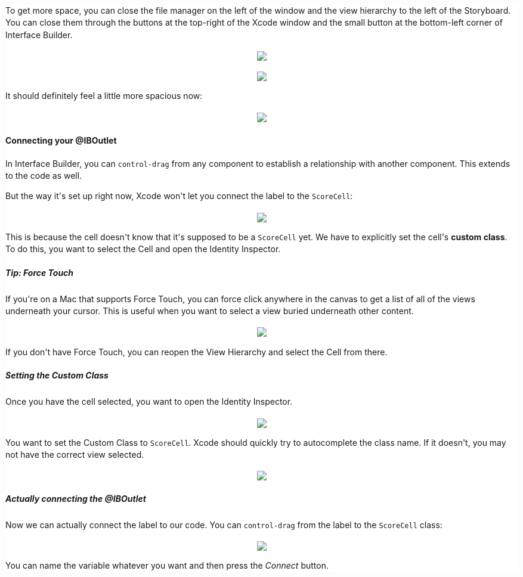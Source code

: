To get more space, you can close the file manager on the left of the window and the view hierarchy to the left of the Storyboard. You can close them through the buttons at the top-right of the Xcode window and the small button at the bottom-left corner of Interface Builder. 

<p align="center"> <img src="../images/table-view/P5/screenshot4_2.png" height="40px" align="center"> </p>

<p align="center"> <img src="../images/table-view/P5/screenshot4_3.png" height="100px" align="center"> </p>

It should definitely feel a little more spacious now:

<p align="center"> <img src="../images/table-view/P5/screenshot5.png" height="350px" align="center"> </p>

#### Connecting your @IBOutlet

In Interface Builder, you can `control-drag` from any component to establish a relationship with another component. This extends to the code as well. 

But the way it's set up right now, Xcode won't let you connect the label to the `ScoreCell`:

<p align="center"> <img src="../images/table-view/P5/screenshot6.png" height="250px" align="center"> </p>

This is because the cell doesn't know that it's supposed to be a `ScoreCell` yet. We have to explicitly set the cell's **custom class**. To do this, you want to select the Cell and open the Identity Inspector.

##### Tip: Force Touch

If you're on a Mac that supports Force Touch, you can force click anywhere in the canvas to get a list of all of the views underneath your cursor. This is useful when you want to select a view buried underneath other content.

<p align="center"> <img src="../images/table-view/P5/screenshot7.png" height="200px" align="center"> </p>

If you don't have Force Touch, you can reopen the View Hierarchy and select the Cell from there.

##### Setting the Custom Class

Once you have the cell selected, you want to open the Identity Inspector.

<p align="center"> <img src="../images/table-view/P5/screenshot8.png" height="100px" align="center"> </p>

You want to set the Custom Class to `ScoreCell`. Xcode should quickly try to autocomplete the class name. If it doesn't, you may not have the correct view selected.

<p align="center"> <img src="../images/table-view/P5/screenshot9.png" height="100px" align="center"> </p>

##### Actually connecting the @IBOutlet

Now we can actually connect the label to our code. You can `control-drag` from the label to the `ScoreCell` class:

<p align="center"> <img src="../images/table-view/P5/screenshot10.png" height="250px" align="center"> </p>

You can name the variable whatever you want and then press the *Connect* button.
